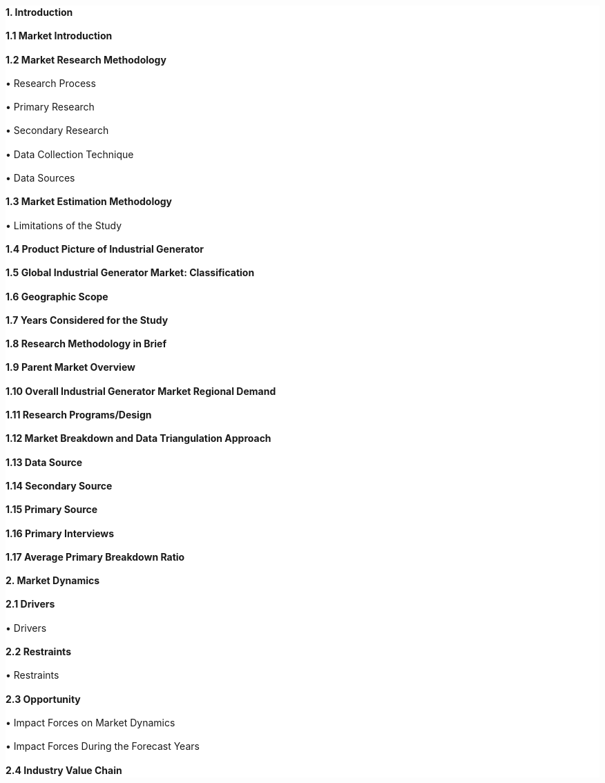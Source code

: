 <strong>1. Introduction</strong>

<strong>1.1 Market Introduction</strong>

<strong>1.2 Market Research Methodology</strong>

• Research Process

• Primary Research

• Secondary Research

• Data Collection Technique

• Data Sources

<strong>1.3 Market Estimation Methodology</strong>

• Limitations of the Study

<strong>1.4 Product Picture of Industrial Generator</strong>

<strong>1.5 Global Industrial Generator Market: Classification</strong>

<strong>1.6 Geographic Scope</strong>

<strong>1.7 Years Considered for the Study</strong>

<strong>1.8 Research Methodology in Brief</strong>

<strong>1.9 Parent Market Overview</strong>

<strong>1.10 Overall Industrial Generator Market Regional Demand</strong>

<strong>1.11 Research Programs/Design</strong>

<strong>1.12 Market Breakdown and Data Triangulation Approach</strong>

<strong>1.13 Data Source</strong>

<strong>1.14 Secondary Source</strong>

<strong>1.15 Primary Source</strong>

<strong>1.16 Primary Interviews</strong>

<strong>1.17 Average Primary Breakdown Ratio</strong>

<strong>2. Market Dynamics</strong>

<strong>2.1 Drivers</strong>

• Drivers

<strong>2.2 Restraints</strong>

• Restraints

<strong>2.3 Opportunity</strong>

• Impact Forces on Market Dynamics

• Impact Forces During the Forecast Years

<strong>2.4 Industry Value Chain</strong>
